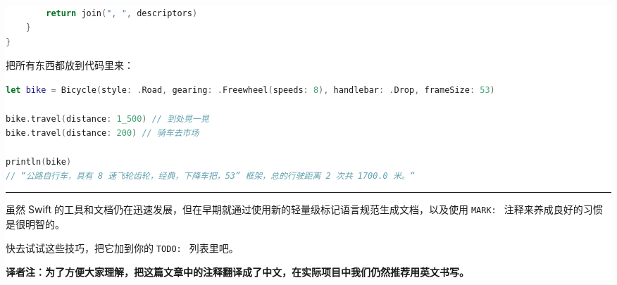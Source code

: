 ```swift
        return join(", ", descriptors)
    }
}
```

把所有东西都放到代码里来：

```swift
let bike = Bicycle(style: .Road, gearing: .Freewheel(speeds: 8), handlebar: .Drop, frameSize: 53)

bike.travel(distance: 1_500) // 到处晃一晃
bike.travel(distance: 200) // 骑车去市场

println(bike)
// “公路自行车，具有 8 速飞轮齿轮，经典，下降车把，53” 框架，总的行驶距离 2 次共 1700.0 米。“
```

* * *

虽然 Swift 的工具和文档仍在迅速发展，但在早期就通过使用新的轻量级标记语言规范生成文档，以及使用 `MARK: ` 注释来养成良好的习惯是很明智的。

快去试试这些技巧，把它加到你的 `TODO: ` 列表里吧。

[1]: https://developer.apple.com/library/prerelease/ios/documentation/Swift/Conceptual/BuildingCocoaApps/InteractingWithCAPIs.html#//apple_ref/doc/uid/TP40014216-CH8-XID_25


**译者注：为了方便大家理解，把这篇文章中的注释翻译成了中文，在实际项目中我们仍然推荐用英文书写。**
```

